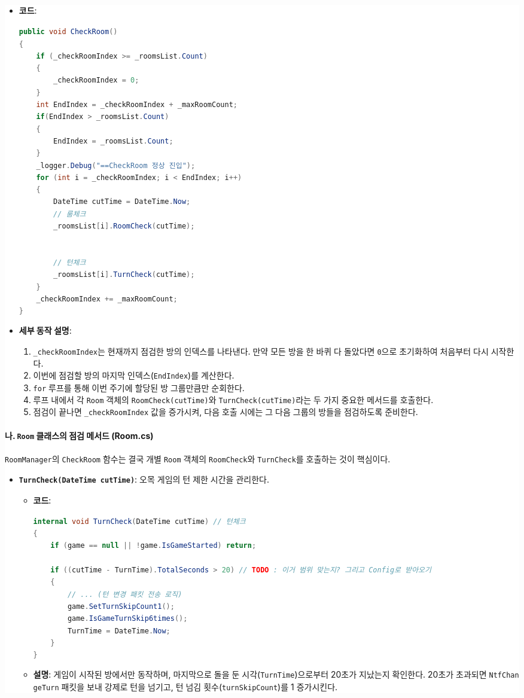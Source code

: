   * **코드**:

    ```csharp
    public void CheckRoom()
    {
        if (_checkRoomIndex >= _roomsList.Count)
        {
            _checkRoomIndex = 0;
        }
        int EndIndex = _checkRoomIndex + _maxRoomCount;
        if(EndIndex > _roomsList.Count)
        {
            EndIndex = _roomsList.Count;
        }
        _logger.Debug("==CheckRoom 정상 진입");
        for (int i = _checkRoomIndex; i < EndIndex; i++)
        {
            DateTime cutTime = DateTime.Now;
            // 룸체크
            _roomsList[i].RoomCheck(cutTime); 

            
            // 턴체크
            _roomsList[i].TurnCheck(cutTime);
        }
        _checkRoomIndex += _maxRoomCount;
    }
    ```

  * **세부 동작 설명**:

    1.  `_checkRoomIndex`는 현재까지 점검한 방의 인덱스를 나타낸다. 만약 모든 방을 한 바퀴 다 돌았다면 `0`으로 초기화하여 처음부터 다시 시작한다.
    2.  이번에 점검할 방의 마지막 인덱스(`EndIndex`)를 계산한다.
    3.  `for` 루프를 통해 이번 주기에 할당된 방 그룹만큼만 순회한다.
    4.  루프 내에서 각 `Room` 객체의 `RoomCheck(cutTime)`와 `TurnCheck(cutTime)`라는 두 가지 중요한 메서드를 호출한다.
    5.  점검이 끝나면 `_checkRoomIndex` 값을 증가시켜, 다음 호출 시에는 그 다음 그룹의 방들을 점검하도록 준비한다.

#### 나. `Room` 클래스의 점검 메서드 (Room.cs)
`RoomManager`의 `CheckRoom` 함수는 결국 개별 `Room` 객체의 `RoomCheck`와 `TurnCheck`를 호출하는 것이 핵심이다.

  * **`TurnCheck(DateTime cutTime)`**: 오목 게임의 턴 제한 시간을 관리한다.

      * **코드**:
        ```csharp
        internal void TurnCheck(DateTime cutTime) // 턴체크
        {
            if (game == null || !game.IsGameStarted) return;

            if ((cutTime - TurnTime).TotalSeconds > 20) // TODO : 이거 범위 맞는지? 그리고 Config로 받아오기
            {
                // ... (턴 변경 패킷 전송 로직)
                game.SetTurnSkipCount1();
                game.IsGameTurnSkip6times();
                TurnTime = DateTime.Now;
            }
        }
        ```
      * **설명**: 게임이 시작된 방에서만 동작하며, 마지막으로 돌을 둔 시각(`TurnTime`)으로부터 20초가 지났는지 확인한다. 20초가 초과되면 `NtfChangeTurn` 패킷을 보내 강제로 턴을 넘기고, 턴 넘김 횟수(`turnSkipCount`)를 1 증가시킨다.
